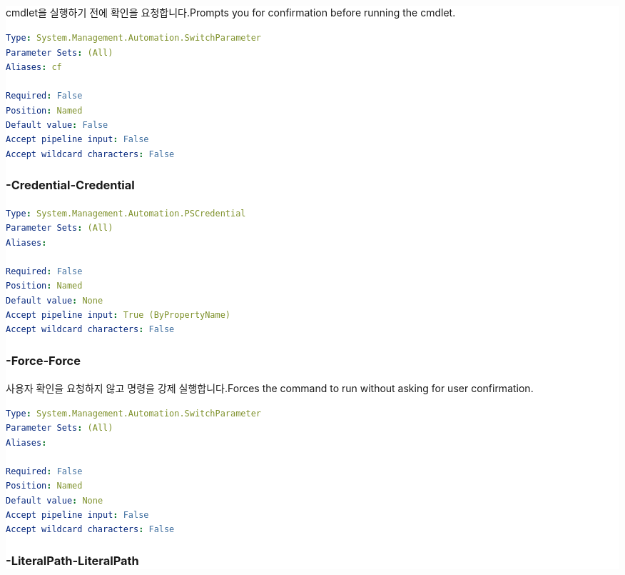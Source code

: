 <span data-ttu-id="5c8ab-122">cmdlet을 실행하기 전에 확인을 요청합니다.</span><span class="sxs-lookup"><span data-stu-id="5c8ab-122">Prompts you for confirmation before running the cmdlet.</span></span>

```yaml
Type: System.Management.Automation.SwitchParameter
Parameter Sets: (All)
Aliases: cf

Required: False
Position: Named
Default value: False
Accept pipeline input: False
Accept wildcard characters: False
```

### <span data-ttu-id="5c8ab-123">-Credential</span><span class="sxs-lookup"><span data-stu-id="5c8ab-123">-Credential</span></span>

```yaml
Type: System.Management.Automation.PSCredential
Parameter Sets: (All)
Aliases:

Required: False
Position: Named
Default value: None
Accept pipeline input: True (ByPropertyName)
Accept wildcard characters: False
```

### <span data-ttu-id="5c8ab-124">-Force</span><span class="sxs-lookup"><span data-stu-id="5c8ab-124">-Force</span></span>

<span data-ttu-id="5c8ab-125">사용자 확인을 요청하지 않고 명령을 강제 실행합니다.</span><span class="sxs-lookup"><span data-stu-id="5c8ab-125">Forces the command to run without asking for user confirmation.</span></span>

```yaml
Type: System.Management.Automation.SwitchParameter
Parameter Sets: (All)
Aliases:

Required: False
Position: Named
Default value: None
Accept pipeline input: False
Accept wildcard characters: False
```

### <span data-ttu-id="5c8ab-126">-LiteralPath</span><span class="sxs-lookup"><span data-stu-id="5c8ab-126">-LiteralPath</span></span>
